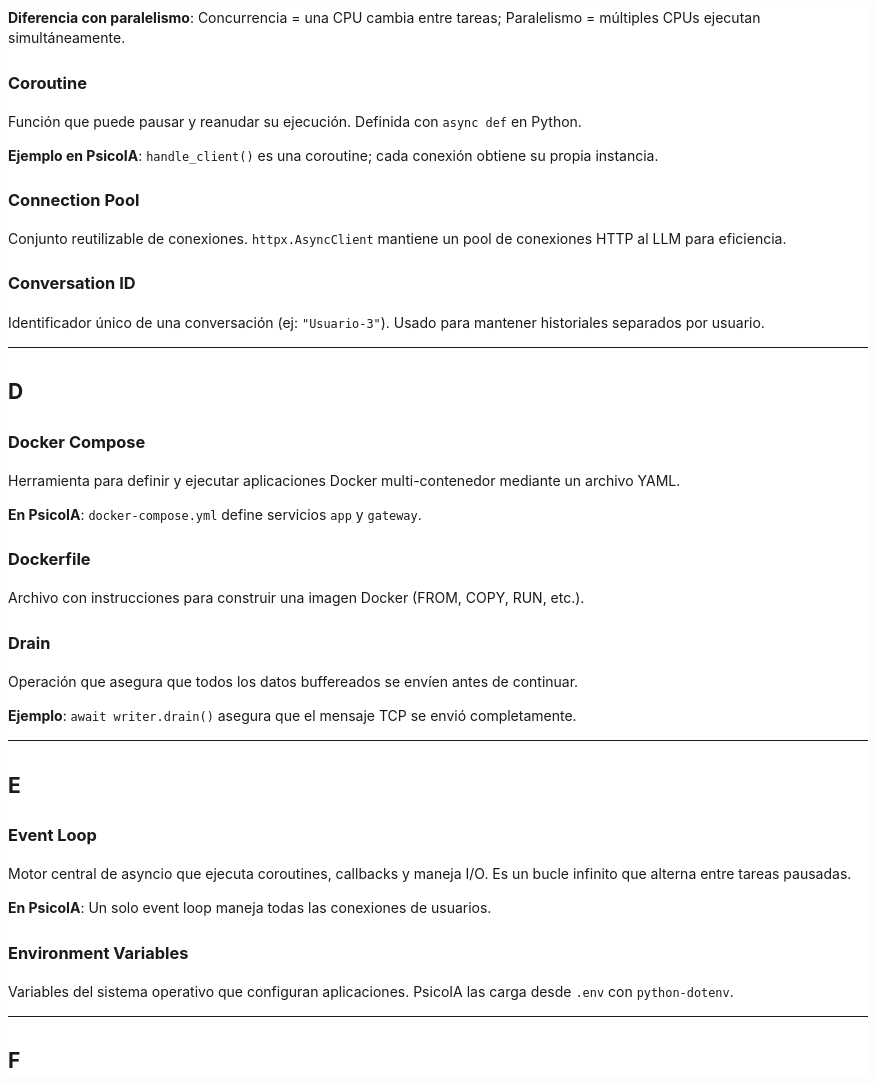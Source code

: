 **Diferencia con paralelismo**: Concurrencia = una CPU cambia entre tareas; Paralelismo = múltiples CPUs ejecutan simultáneamente.

### **Coroutine**
Función que puede pausar y reanudar su ejecución. Definida con `async def` en Python.

**Ejemplo en PsicoIA**: `handle_client()` es una coroutine; cada conexión obtiene su propia instancia.

### **Connection Pool**
Conjunto reutilizable de conexiones. `httpx.AsyncClient` mantiene un pool de conexiones HTTP al LLM para eficiencia.

### **Conversation ID**
Identificador único de una conversación (ej: `"Usuario-3"`). Usado para mantener historiales separados por usuario.

---

## D

### **Docker Compose**
Herramienta para definir y ejecutar aplicaciones Docker multi-contenedor mediante un archivo YAML.

**En PsicoIA**: `docker-compose.yml` define servicios `app` y `gateway`.

### **Dockerfile**
Archivo con instrucciones para construir una imagen Docker (FROM, COPY, RUN, etc.).

### **Drain**
Operación que asegura que todos los datos buffereados se envíen antes de continuar.

**Ejemplo**: `await writer.drain()` asegura que el mensaje TCP se envió completamente.

---

## E

### **Event Loop**
Motor central de asyncio que ejecuta coroutines, callbacks y maneja I/O. Es un bucle infinito que alterna entre tareas pausadas.

**En PsicoIA**: Un solo event loop maneja todas las conexiones de usuarios.

### **Environment Variables**
Variables del sistema operativo que configuran aplicaciones. PsicoIA las carga desde `.env` con `python-dotenv`.

---

## F
